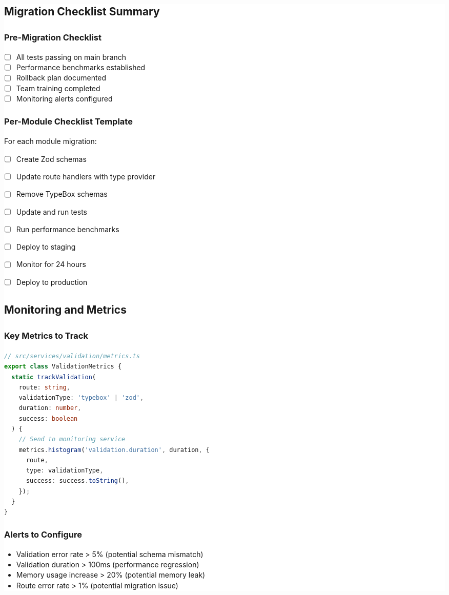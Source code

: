 
## Migration Checklist Summary

### Pre-Migration Checklist
- [ ] All tests passing on main branch
- [ ] Performance benchmarks established
- [ ] Rollback plan documented
- [ ] Team training completed
- [ ] Monitoring alerts configured

### Per-Module Checklist Template
For each module migration:
- [ ] Create Zod schemas
- [ ] Update route handlers with type provider
- [ ] Remove TypeBox schemas
- [ ] Update and run tests
- [ ] Run performance benchmarks
- [ ] Deploy to staging
- [ ] Monitor for 24 hours
- [ ] Deploy to production


## Monitoring and Metrics

### Key Metrics to Track
```typescript
// src/services/validation/metrics.ts
export class ValidationMetrics {
  static trackValidation(
    route: string,
    validationType: 'typebox' | 'zod',
    duration: number,
    success: boolean
  ) {
    // Send to monitoring service
    metrics.histogram('validation.duration', duration, {
      route,
      type: validationType,
      success: success.toString(),
    });
  }
}
```

### Alerts to Configure
- Validation error rate > 5% (potential schema mismatch)
- Validation duration > 100ms (performance regression)
- Memory usage increase > 20% (potential memory leak)
- Route error rate > 1% (potential migration issue)

